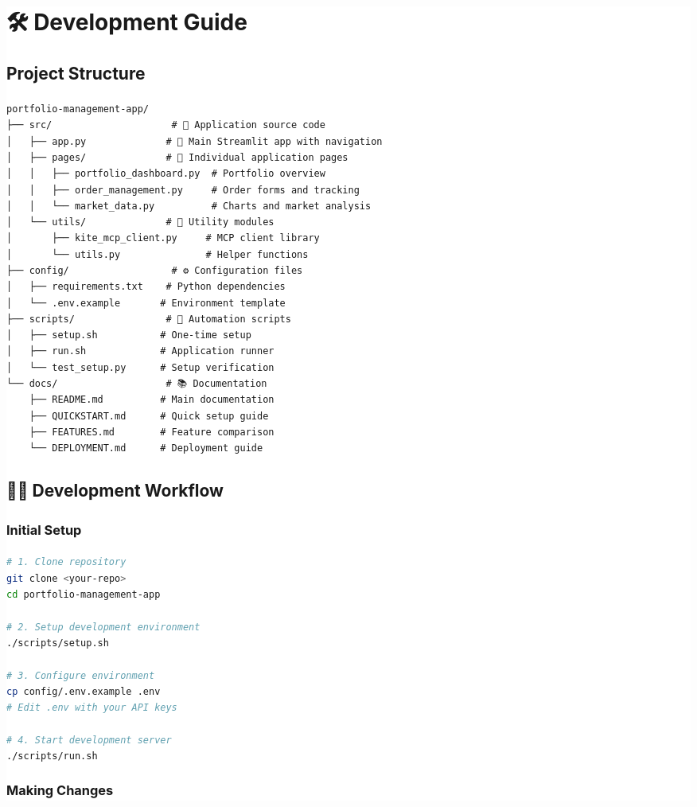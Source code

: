# 🛠️ Development Guide

## Project Structure

```
portfolio-management-app/
├── src/                     # 📁 Application source code
│   ├── app.py              # 🚀 Main Streamlit app with navigation
│   ├── pages/              # 📄 Individual application pages
│   │   ├── portfolio_dashboard.py  # Portfolio overview
│   │   ├── order_management.py     # Order forms and tracking
│   │   └── market_data.py          # Charts and market analysis
│   └── utils/              # 🔧 Utility modules
│       ├── kite_mcp_client.py     # MCP client library
│       └── utils.py               # Helper functions
├── config/                  # ⚙️ Configuration files
│   ├── requirements.txt    # Python dependencies
│   └── .env.example       # Environment template
├── scripts/                # 🔨 Automation scripts
│   ├── setup.sh           # One-time setup
│   ├── run.sh             # Application runner
│   └── test_setup.py      # Setup verification
└── docs/                   # 📚 Documentation
    ├── README.md          # Main documentation
    ├── QUICKSTART.md      # Quick setup guide
    ├── FEATURES.md        # Feature comparison
    └── DEPLOYMENT.md      # Deployment guide
```

## 🏃‍♂️ Development Workflow

### Initial Setup
```bash
# 1. Clone repository
git clone <your-repo>
cd portfolio-management-app

# 2. Setup development environment
./scripts/setup.sh

# 3. Configure environment
cp config/.env.example .env
# Edit .env with your API keys

# 4. Start development server
./scripts/run.sh
```

### Making Changes
